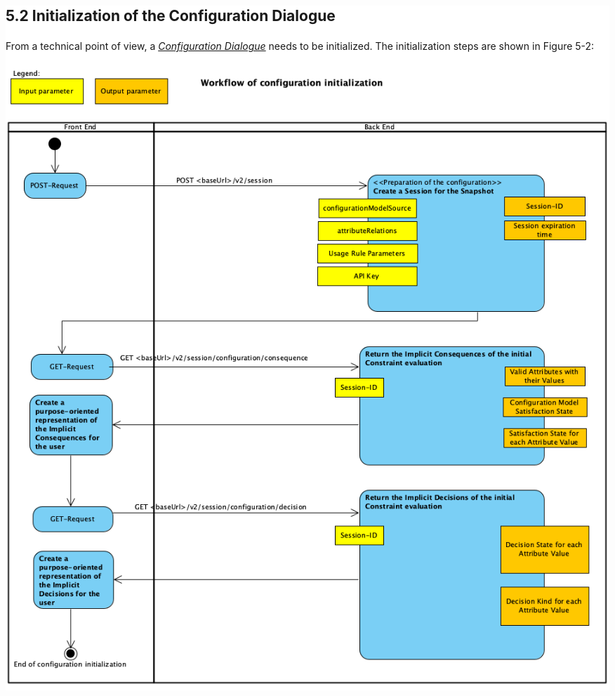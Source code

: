 <a id ="initialization"></a>
## 5.2 Initialization of the Configuration Dialogue
From a technical point of view, a [*Configuration Dialogue*](/glossary/#configuration-dialogue) needs to be initialized.
The initialization steps are shown in Figure 5-2:

![](ConfigurationInitializationWorkflow.png "The initialization workflow")

